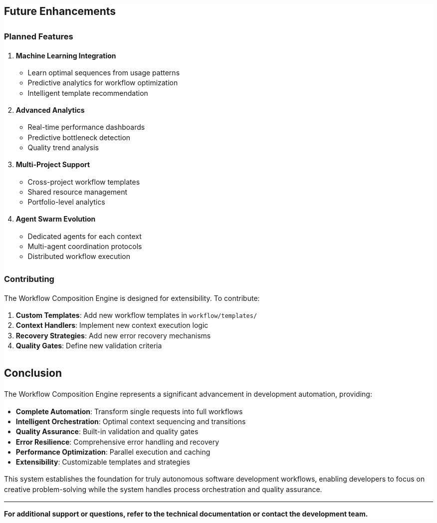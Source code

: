 ## Future Enhancements

### Planned Features

1. **Machine Learning Integration**
   - Learn optimal sequences from usage patterns
   - Predictive analytics for workflow optimization
   - Intelligent template recommendation

2. **Advanced Analytics**
   - Real-time performance dashboards
   - Predictive bottleneck detection
   - Quality trend analysis

3. **Multi-Project Support**
   - Cross-project workflow templates
   - Shared resource management
   - Portfolio-level analytics

4. **Agent Swarm Evolution**
   - Dedicated agents for each context
   - Multi-agent coordination protocols
   - Distributed workflow execution

### Contributing

The Workflow Composition Engine is designed for extensibility. To contribute:

1. **Custom Templates**: Add new workflow templates in `workflow/templates/`
2. **Context Handlers**: Implement new context execution logic
3. **Recovery Strategies**: Add new error recovery mechanisms
4. **Quality Gates**: Define new validation criteria

## Conclusion

The Workflow Composition Engine represents a significant advancement in development automation, providing:

- **Complete Automation**: Transform single requests into full workflows
- **Intelligent Orchestration**: Optimal context sequencing and transitions
- **Quality Assurance**: Built-in validation and quality gates
- **Error Resilience**: Comprehensive error handling and recovery
- **Performance Optimization**: Parallel execution and caching
- **Extensibility**: Customizable templates and strategies

This system establishes the foundation for truly autonomous software development workflows, enabling developers to focus on creative problem-solving while the system handles process orchestration and quality assurance.

---

**For additional support or questions, refer to the technical documentation or contact the development team.**
